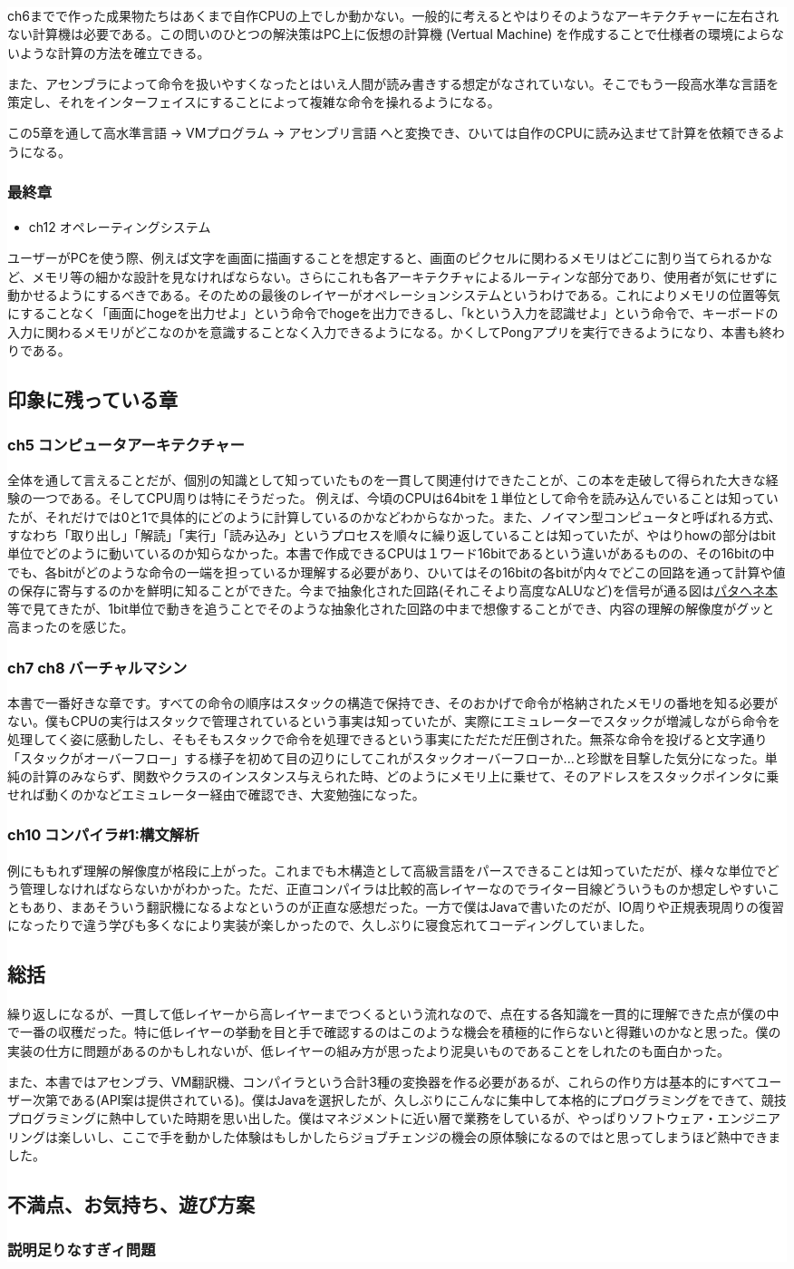 ch6までで作った成果物たちはあくまで自作CPUの上でしか動かない。一般的に考えるとやはりそのようなアーキテクチャーに左右されない計算機は必要である。この問いのひとつの解決策はPC上に仮想の計算機 (Vertual Machine) を作成することで仕様者の環境によらないような計算の方法を確立できる。

また、アセンブラによって命令を扱いやすくなったとはいえ人間が読み書きする想定がなされていない。そこでもう一段高水準な言語を策定し、それをインターフェイスにすることによって複雑な命令を操れるようになる。

この5章を通して高水準言語 → VMプログラム → アセンブリ言語 へと変換でき、ひいては自作のCPUに読み込ませて計算を依頼できるようになる。

### 最終章
* ch12 オペレーティングシステム

ユーザーがPCを使う際、例えば文字を画面に描画することを想定すると、画面のピクセルに関わるメモリはどこに割り当てられるかなど、メモリ等の細かな設計を見なければならない。さらにこれも各アーキテクチャによるルーティンな部分であり、使用者が気にせずに動かせるようにするべきである。そのための最後のレイヤーがオペレーションシステムというわけである。これによりメモリの位置等気にすることなく「画面にhogeを出力せよ」という命令でhogeを出力できるし、「kという入力を認識せよ」という命令で、キーボードの入力に関わるメモリがどこなのかを意識することなく入力できるようになる。かくしてPongアプリを実行できるようになり、本書も終わりである。


## 印象に残っている章
### ch5 コンピュータアーキテクチャー

全体を通して言えることだが、個別の知識として知っていたものを一貫して関連付けできたことが、この本を走破して得られた大きな経験の一つである。そしてCPU周りは特にそうだった。
例えば、今頃のCPUは64bitを１単位として命令を読み込んでいることは知っていたが、それだけでは0と1で具体的にどのように計算しているのかなどわからなかった。また、ノイマン型コンピュータと呼ばれる方式、すなわち「取り出し」「解読」「実行」「読み込み」というプロセスを順々に繰り返していることは知っていたが、やはりhowの部分はbit単位でどのように動いているのか知らなかった。本書で作成できるCPUは１ワード16bitであるという違いがあるものの、その16bitの中でも、各bitがどのような命令の一端を担っているか理解する必要があり、ひいてはその16bitの各bitが内々でどこの回路を通って計算や値の保存に寄与するのかを鮮明に知ることができた。今まで抽象化された回路(それこそより高度なALUなど)を信号が通る図は[パタヘネ本](https://amzn.to/2RSQd3A)等で見てきたが、1bit単位で動きを追うことでそのような抽象化された回路の中まで想像することができ、内容の理解の解像度がグッと高まったのを感じた。

### ch7 ch8 バーチャルマシン

本書で一番好きな章です。すべての命令の順序はスタックの構造で保持でき、そのおかげで命令が格納されたメモリの番地を知る必要がない。僕もCPUの実行はスタックで管理されているという事実は知っていたが、実際にエミュレーターでスタックが増減しながら命令を処理してく姿に感動したし、そもそもスタックで命令を処理できるという事実にただただ圧倒された。無茶な命令を投げると文字通り「スタックがオーバーフロー」する様子を初めて目の辺りにしてこれがスタックオーバーフローか...と珍獣を目撃した気分になった。単純の計算のみならず、関数やクラスのインスタンス与えられた時、どのようにメモリ上に乗せて、そのアドレスをスタックポインタに乗せれば動くのかなどエミュレーター経由で確認でき、大変勉強になった。


### ch10 コンパイラ#1:構文解析

例にももれず理解の解像度が格段に上がった。これまでも木構造として高級言語をパースできることは知っていただが、様々な単位でどう管理しなければならないかがわかった。ただ、正直コンパイラは比較的高レイヤーなのでライター目線どういうものか想定しやすいこともあり、まあそういう翻訳機になるよなというのが正直な感想だった。一方で僕はJavaで書いたのだが、IO周りや正規表現周りの復習になったりで違う学びも多くなにより実装が楽しかったので、久しぶりに寝食忘れてコーディングしていました。

## 総括

繰り返しになるが、一貫して低レイヤーから高レイヤーまでつくるという流れなので、点在する各知識を一貫的に理解できた点が僕の中で一番の収穫だった。特に低レイヤーの挙動を目と手で確認するのはこのような機会を積極的に作らないと得難いのかなと思った。僕の実装の仕方に問題があるのかもしれないが、低レイヤーの組み方が思ったより泥臭いものであることをしれたのも面白かった。

また、本書ではアセンブラ、VM翻訳機、コンパイラという合計3種の変換器を作る必要があるが、これらの作り方は基本的にすべてユーザー次第である(API案は提供されている)。僕はJavaを選択したが、久しぶりにこんなに集中して本格的にプログラミングをできて、競技プログラミングに熱中していた時期を思い出した。僕はマネジメントに近い層で業務をしているが、やっぱりソフトウェア・エンジニアリングは楽しいし、ここで手を動かした体験はもしかしたらジョブチェンジの機会の原体験になるのではと思ってしまうほど熱中できました。

## 不満点、お気持ち、遊び方案

### 説明足りなすぎィ問題

